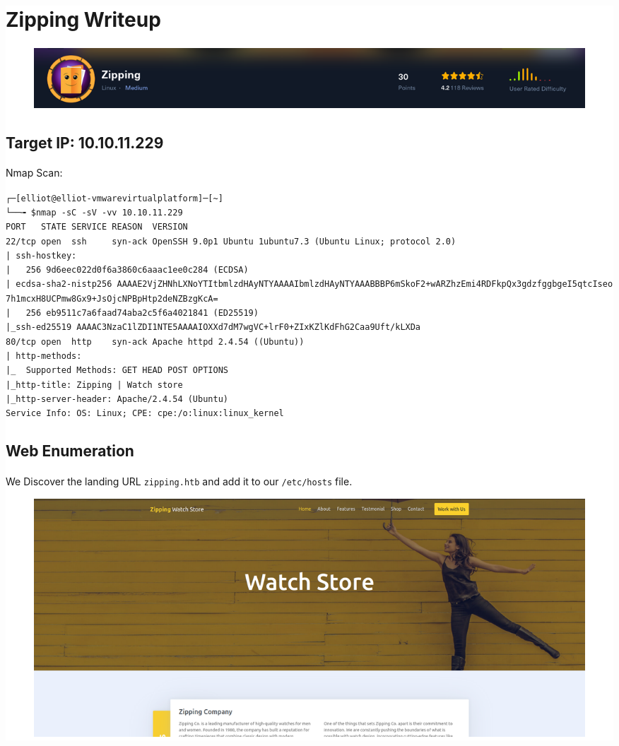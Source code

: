 # Zipping Writeup
<figure><img src="../src/Zipping/card.png"></figure>

## Target IP: 10.10.11.229

Nmap Scan:

```
┌─[elliot@elliot-vmwarevirtualplatform]─[~]
└──╼ $nmap -sC -sV -vv 10.10.11.229
PORT   STATE SERVICE REASON  VERSION
22/tcp open  ssh     syn-ack OpenSSH 9.0p1 Ubuntu 1ubuntu7.3 (Ubuntu Linux; protocol 2.0)
| ssh-hostkey: 
|   256 9d6eec022d0f6a3860c6aaac1ee0c284 (ECDSA)
| ecdsa-sha2-nistp256 AAAAE2VjZHNhLXNoYTItbmlzdHAyNTYAAAAIbmlzdHAyNTYAAABBBP6mSkoF2+wARZhzEmi4RDFkpQx3gdzfggbgeI5qtcIseo7h1mcxH8UCPmw8Gx9+JsOjcNPBpHtp2deNZBzgKcA=
|   256 eb9511c7a6faad74aba2c5f6a4021841 (ED25519)
|_ssh-ed25519 AAAAC3NzaC1lZDI1NTE5AAAAIOXXd7dM7wgVC+lrF0+ZIxKZlKdFhG2Caa9Uft/kLXDa
80/tcp open  http    syn-ack Apache httpd 2.4.54 ((Ubuntu))
| http-methods: 
|_  Supported Methods: GET HEAD POST OPTIONS
|_http-title: Zipping | Watch store
|_http-server-header: Apache/2.4.54 (Ubuntu)
Service Info: OS: Linux; CPE: cpe:/o:linux:linux_kernel
```

## Web Enumeration

We Discover the landing URL `zipping.htb` and add it to our `/etc/hosts` file.

<figure><img src="../src/Zipping/landingpage.png"></figure>
